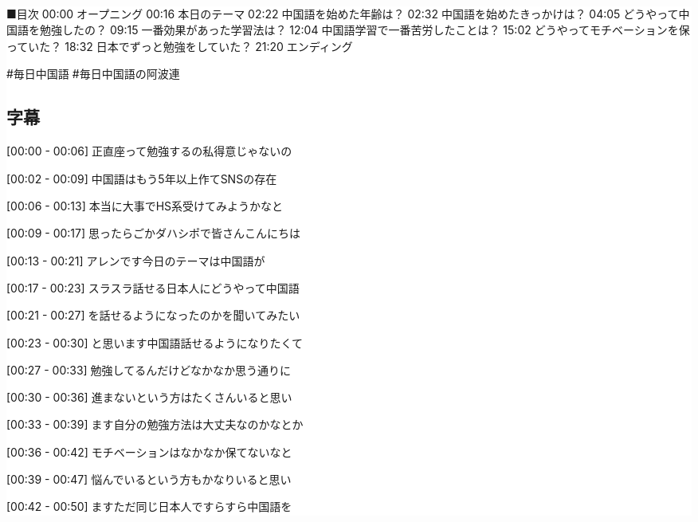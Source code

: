 ■目次
00:00 オープニング
00:16 本日のテーマ
02:22 中国語を始めた年齢は？
02:32 中国語を始めたきっかけは？
04:05 どうやって中国語を勉強したの？
09:15 一番効果があった学習法は？
12:04 中国語学習で一番苦労したことは？
15:02 どうやってモチベーションを保っていた？
18:32 日本でずっと勉強をしていた？
21:20 エンディング


#毎日中国語
#毎日中国語の阿波連

## 字幕

[00:00 - 00:06]
正直座って勉強するの私得意じゃないの

[00:02 - 00:09]
中国語はもう5年以上作てSNSの存在

[00:06 - 00:13]
本当に大事でHS系受けてみようかなと

[00:09 - 00:17]
思ったらごかダハシポで皆さんこんにちは

[00:13 - 00:21]
アレンです今日のテーマは中国語が

[00:17 - 00:23]
スラスラ話せる日本人にどうやって中国語

[00:21 - 00:27]
を話せるようになったのかを聞いてみたい

[00:23 - 00:30]
と思います中国語話せるようになりたくて

[00:27 - 00:33]
勉強してるんだけどなかなか思う通りに

[00:30 - 00:36]
進まないという方はたくさんいると思い

[00:33 - 00:39]
ます自分の勉強方法は大丈夫なのかなとか

[00:36 - 00:42]
モチベーションはなかなか保てないなと

[00:39 - 00:47]
悩んでいるという方もかなりいると思い

[00:42 - 00:50]
ますただ同じ日本人ですらすら中国語を

